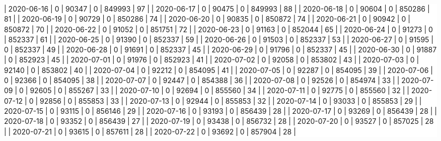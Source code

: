 | 2020-06-16 | 0 | 90347 | 0 | 849993 | 97 |
| 2020-06-17 | 0 | 90475 | 0 | 849993 | 88 |
| 2020-06-18 | 0 | 90604 | 0 | 850286 | 81 |
| 2020-06-19 | 0 | 90729 | 0 | 850286 | 74 |
| 2020-06-20 | 0 | 90835 | 0 | 850872 | 74 |
| 2020-06-21 | 0 | 90942 | 0 | 850872 | 70 |
| 2020-06-22 | 0 | 91052 | 0 | 851751 | 72 |
| 2020-06-23 | 0 | 91163 | 0 | 852044 | 65 |
| 2020-06-24 | 0 | 91273 | 0 | 852337 | 61 |
| 2020-06-25 | 0 | 91390 | 0 | 852337 | 59 |
| 2020-06-26 | 0 | 91503 | 0 | 852337 | 53 |
| 2020-06-27 | 0 | 91595 | 0 | 852337 | 49 |
| 2020-06-28 | 0 | 91691 | 0 | 852337 | 45 |
| 2020-06-29 | 0 | 91796 | 0 | 852337 | 45 |
| 2020-06-30 | 0 | 91887 | 0 | 852923 | 45 |
| 2020-07-01 | 0 | 91976 | 0 | 852923 | 41 |
| 2020-07-02 | 0 | 92058 | 0 | 853802 | 43 |
| 2020-07-03 | 0 | 92140 | 0 | 853802 | 40 |
| 2020-07-04 | 0 | 92212 | 0 | 854095 | 41 |
| 2020-07-05 | 0 | 92287 | 0 | 854095 | 39 |
| 2020-07-06 | 0 | 92366 | 0 | 854095 | 38 |
| 2020-07-07 | 0 | 92447 | 0 | 854388 | 36 |
| 2020-07-08 | 0 | 92526 | 0 | 854974 | 33 |
| 2020-07-09 | 0 | 92605 | 0 | 855267 | 33 |
| 2020-07-10 | 0 | 92694 | 0 | 855560 | 34 |
| 2020-07-11 | 0 | 92775 | 0 | 855560 | 32 |
| 2020-07-12 | 0 | 92856 | 0 | 855853 | 33 |
| 2020-07-13 | 0 | 92944 | 0 | 855853 | 32 |
| 2020-07-14 | 0 | 93033 | 0 | 855853 | 29 |
| 2020-07-15 | 0 | 93115 | 0 | 856146 | 29 |
| 2020-07-16 | 0 | 93193 | 0 | 856439 | 28 |
| 2020-07-17 | 0 | 93269 | 0 | 856439 | 28 |
| 2020-07-18 | 0 | 93352 | 0 | 856439 | 27 |
| 2020-07-19 | 0 | 93438 | 0 | 856732 | 28 |
| 2020-07-20 | 0 | 93527 | 0 | 857025 | 28 |
| 2020-07-21 | 0 | 93615 | 0 | 857611 | 28 |
| 2020-07-22 | 0 | 93692 | 0 | 857904 | 28 |